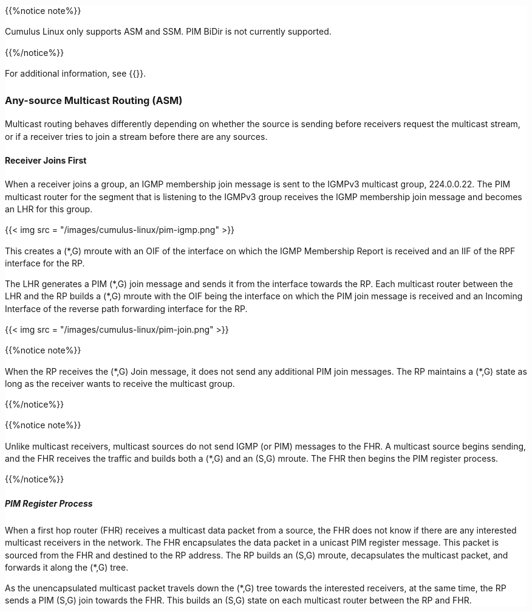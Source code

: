 {{%notice note%}}

Cumulus Linux only supports ASM and SSM. PIM BiDir is not currently supported.

{{%/notice%}}

For additional information, see {{<exlink url="https://tools.ietf.org/html/rfc7761" text="RFC 7761 - Protocol Independent Multicast - Sparse Mode">}}.

### Any-source Multicast Routing (ASM)

Multicast routing behaves differently depending on whether the source is sending before receivers request the multicast stream, or if a receiver tries to join a stream before there are any sources.

#### Receiver Joins First

When a receiver joins a group, an IGMP membership join message is sent to the IGMPv3 multicast group, 224.0.0.22. The PIM multicast router for the segment that is listening to the IGMPv3 group receives the IGMP membership join message and becomes an LHR for this group.

{{< img src = "/images/cumulus-linux/pim-igmp.png" >}}

This creates a (\*,G) mroute with an OIF of the interface on which the
IGMP Membership Report is received and an IIF of the RPF interface for
the RP.

The LHR generates a PIM (\*,G) join message and sends it from the interface towards the RP. Each multicast router between the LHR and the RP builds a (\*,G) mroute with the OIF being the interface on which the PIM join message is received and an Incoming Interface of the reverse path forwarding interface for the RP.

{{< img src = "/images/cumulus-linux/pim-join.png" >}}

{{%notice note%}}

When the RP receives the (\*,G) Join message, it does not send any additional PIM join messages. The RP maintains a (\*,G) state as long as the receiver wants to receive the multicast group.

{{%/notice%}}

{{%notice note%}}

Unlike multicast receivers, multicast sources do not send IGMP (or PIM) messages to the FHR. A multicast source begins sending, and the FHR receives the traffic and builds both a (\*,G) and an (S,G) mroute. The FHR then begins the PIM register process.

{{%/notice%}}

##### PIM Register Process

When a first hop router (FHR) receives a multicast data packet from a source, the FHR does not know if there are any interested multicast receivers in the network. The FHR encapsulates the data packet in a unicast PIM register message. This packet is sourced from the FHR and destined to the RP address. The RP builds an (S,G) mroute, decapsulates the multicast packet, and forwards it along the (\*,G) tree.

As the unencapsulated multicast packet travels down the (\*,G) tree towards the interested receivers, at the same time, the RP sends a PIM (S,G) join towards the FHR. This builds an (S,G) state on each multicast router between the RP and FHR.
